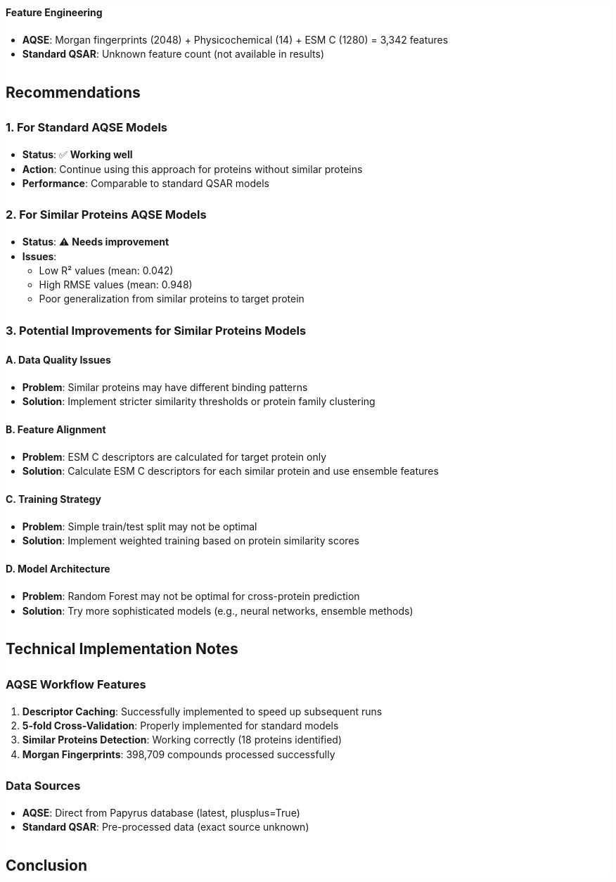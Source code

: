 #### Feature Engineering
- **AQSE**: Morgan fingerprints (2048) + Physicochemical (14) + ESM C (1280) = 3,342 features
- **Standard QSAR**: Unknown feature count (not available in results)

## Recommendations

### 1. For Standard AQSE Models
- **Status**: ✅ **Working well**
- **Action**: Continue using this approach for proteins without similar proteins
- **Performance**: Comparable to standard QSAR models

### 2. For Similar Proteins AQSE Models
- **Status**: ⚠️ **Needs improvement**
- **Issues**:
  - Low R² values (mean: 0.042)
  - High RMSE values (mean: 0.948)
  - Poor generalization from similar proteins to target protein

### 3. Potential Improvements for Similar Proteins Models

#### A. Data Quality Issues
- **Problem**: Similar proteins may have different binding patterns
- **Solution**: Implement stricter similarity thresholds or protein family clustering

#### B. Feature Alignment
- **Problem**: ESM C descriptors are calculated for target protein only
- **Solution**: Calculate ESM C descriptors for each similar protein and use ensemble features

#### C. Training Strategy
- **Problem**: Simple train/test split may not be optimal
- **Solution**: Implement weighted training based on protein similarity scores

#### D. Model Architecture
- **Problem**: Random Forest may not be optimal for cross-protein prediction
- **Solution**: Try more sophisticated models (e.g., neural networks, ensemble methods)

## Technical Implementation Notes

### AQSE Workflow Features
1. **Descriptor Caching**: Successfully implemented to speed up subsequent runs
2. **5-fold Cross-Validation**: Properly implemented for standard models
3. **Similar Proteins Detection**: Working correctly (18 proteins identified)
4. **Morgan Fingerprints**: 398,709 compounds processed successfully

### Data Sources
- **AQSE**: Direct from Papyrus database (latest, plusplus=True)
- **Standard QSAR**: Pre-processed data (exact source unknown)

## Conclusion

